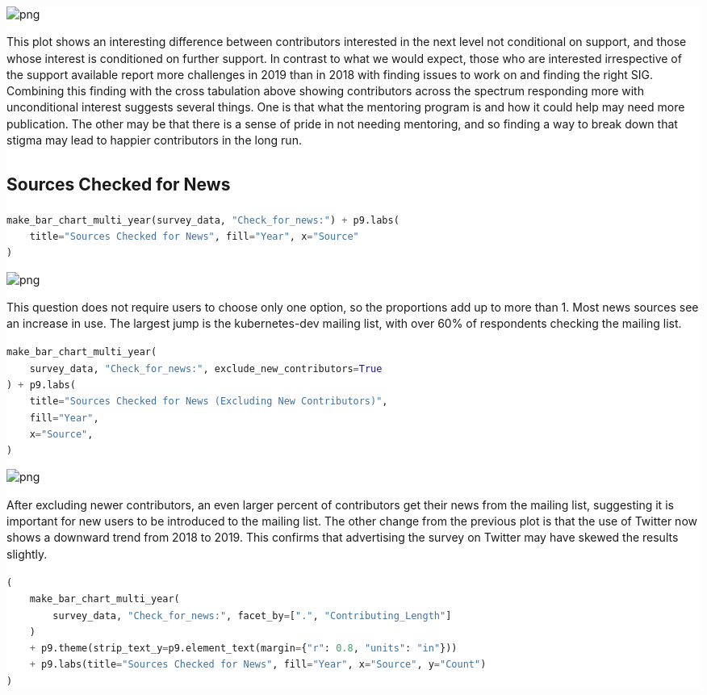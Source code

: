 
![png](https://drive.google.com/uc?export=view&id=1-TMy8fI2s9LAIxdX_voZdetH9OohJMhX)



This plot shows an interesting difference between contributors interested in the next level not conditional on support, and those whose interest is conditioned on further support. In contrast to what we would expect, those who are interested irrespective of the support available report more challenges in 2019 than in 2018 with finding issues to work on and finding the right SIG. Combining this finding with the cross tabulation above showing contributors across the spectrum responding more with unconditional interest suggests several things. One is that what the mentoring program is and how it could help may need more publication. The other may be that there is a sense of pride in not needing mentoring, and so finding a way to break down that stigma may lead to happier contributors in the long run.

## Sources Checked for News


```python
make_bar_chart_multi_year(survey_data, "Check_for_news:") + p9.labs(
    title="Sources Checked for News", fill="Year", x="Source"
)
```


![png](https://drive.google.com/uc?export=view&id=1PUCic2xIHsEb15ylazuQ-D4HKQFdzD1M)



This question does not require users to choose only one option, so the proportions add up to more than 1. Most news sources see an increase in use. The largest jump is the kubernetes-dev mailing list, with over 60% of respondents checking the mailing list. 


```python
make_bar_chart_multi_year(
    survey_data, "Check_for_news:", exclude_new_contributors=True
) + p9.labs(
    title="Sources Checked for News (Excluding New Contributors)",
    fill="Year",
    x="Source",
)
```


![png](https://drive.google.com/uc?export=view&id=1db9LxC4Te4P8osmOTaIpA4nopFsIwOZF)



After excluding newer contributors, an even larger percent of contributors get their news from the mailing list, suggesting it is important for new users to be introduced to the mailing list. The other change from the previous plot is that the use of Twitter now shows a downward trend from 2018 to 2019. This confirms that advertising the survey on Twitter may have skewed the results slightly. 


```python
(
    make_bar_chart_multi_year(
        survey_data, "Check_for_news:", facet_by=[".", "Contributing_Length"]
    )
    + p9.theme(strip_text_y=p9.element_text(margin={"r": 0.8, "units": "in"}))
    + p9.labs(title="Sources Checked for News", fill="Year", x="Source", y="Count")
)
```
